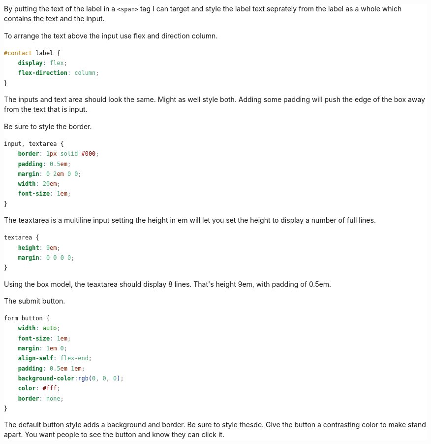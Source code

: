 By putting the text of the label in a `<span>` tag I can target and style the label text seprately from the label as a whole which contains the text and the input. 

To arrange the text above the input use flex and direction column.

```CSS
#contact label {
	display: flex;
	flex-direction: column;
}
```

The inputs and text area should look the same. Might as well style both. Adding some padding will push the edge of the box away from the text that is input. 

Be sure to style the border. 

```CSS
input, textarea {
	border: 1px solid #000;
	padding: 0.5em;
	margin: 0 2em 0 0;
	width: 20em;
	font-size: 1em;
}
```

The teaxtarea is a multiline input setting the height in em will let you set the height to display a number of full lines. 

```CSS
textarea {
	height: 9em;
	margin: 0 0 0 0;
}
```

Using the box model, the teaxtarea should display 8 lines. That's height 9em, with padding of 0.5em. 

The submit button. 

```CSS
form button {
	width: auto;
	font-size: 1em;
	margin: 1em 0;
	align-self: flex-end;
	padding: 0.5em 1em;
	background-color:rgb(0, 0, 0);
	color: #fff;
	border: none;
}
```

The default button style adds a background and border. Be sure to style thesde. Give the button a contrasting color to make stand apart. You want people to see the button and know they can click it. 